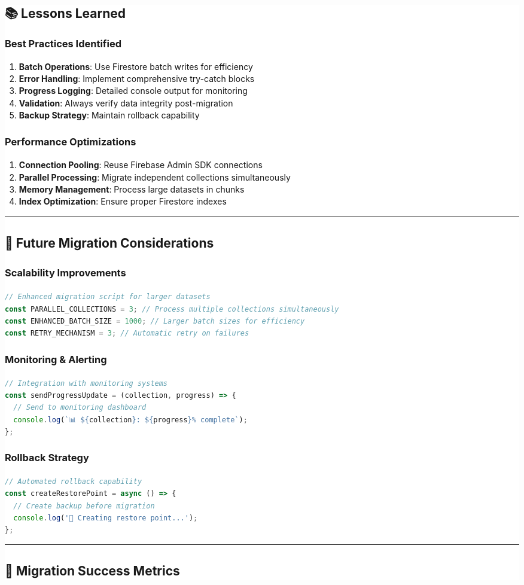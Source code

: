 
## 📚 **Lessons Learned**

### **Best Practices Identified**
1. **Batch Operations**: Use Firestore batch writes for efficiency
2. **Error Handling**: Implement comprehensive try-catch blocks
3. **Progress Logging**: Detailed console output for monitoring
4. **Validation**: Always verify data integrity post-migration
5. **Backup Strategy**: Maintain rollback capability

### **Performance Optimizations**
1. **Connection Pooling**: Reuse Firebase Admin SDK connections
2. **Parallel Processing**: Migrate independent collections simultaneously
3. **Memory Management**: Process large datasets in chunks
4. **Index Optimization**: Ensure proper Firestore indexes

---

## 🔄 **Future Migration Considerations**

### **Scalability Improvements**
```javascript
// Enhanced migration script for larger datasets
const PARALLEL_COLLECTIONS = 3; // Process multiple collections simultaneously
const ENHANCED_BATCH_SIZE = 1000; // Larger batch sizes for efficiency
const RETRY_MECHANISM = 3; // Automatic retry on failures
```

### **Monitoring & Alerting**
```javascript
// Integration with monitoring systems
const sendProgressUpdate = (collection, progress) => {
  // Send to monitoring dashboard
  console.log(`📊 ${collection}: ${progress}% complete`);
};
```

### **Rollback Strategy**
```javascript
// Automated rollback capability
const createRestorePoint = async () => {
  // Create backup before migration
  console.log('💾 Creating restore point...');
};
```

---

## 🎉 **Migration Success Metrics**
